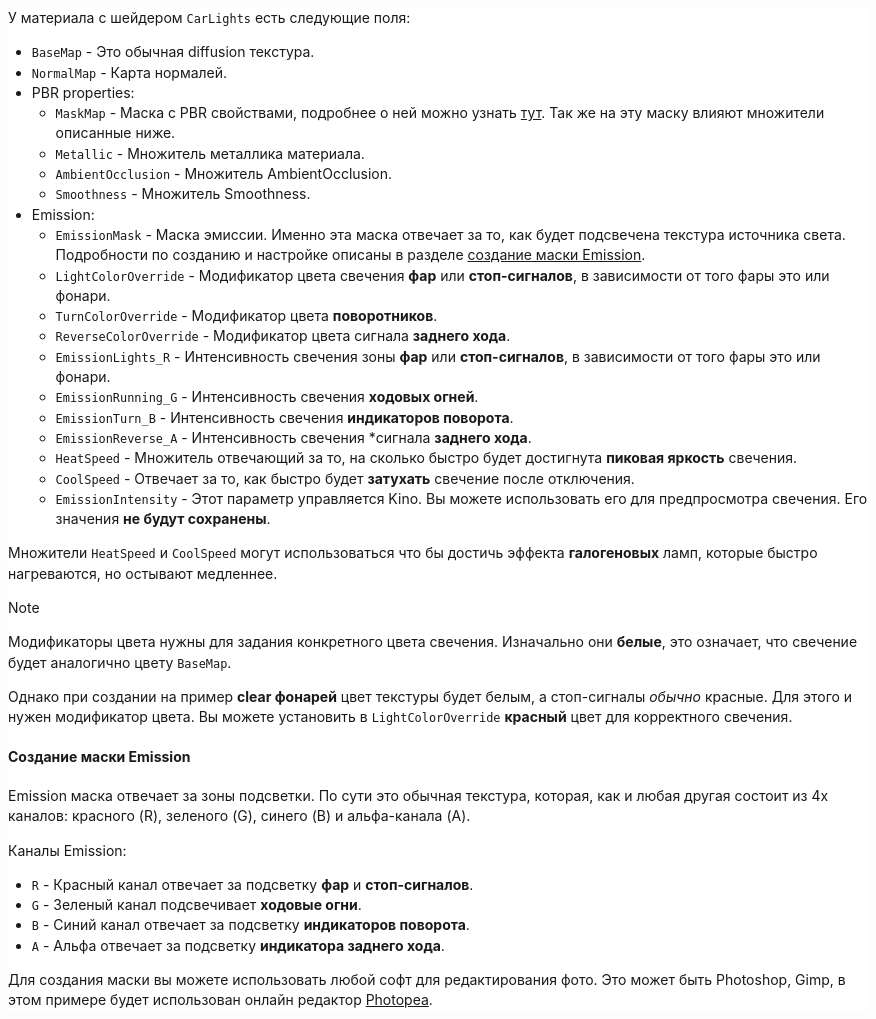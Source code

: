 У материала с шейдером `CarLights` есть следующие поля:
* `BaseMap` - Это обычная diffusion текстура.
* `NormalMap` - Карта нормалей.
* PBR properties: 
  * `MaskMap` - Маска с PBR свойствами, подробнее о ней можно узнать [тут](https://docs.unity3d.com/Packages/com.unity.render-pipelines.high-definition@13.1/manual/Mask-Map-and-Detail-Map.html).
Так же на эту маску влияют множители описанные ниже.
  * `Metallic` - Множитель металлика материала.
  * `AmbientOcclusion` - Множитель AmbientOcclusion.
  * `Smoothness` - Множитель Smoothness.
* Emission:
  * `EmissionMask` - Маска эмиссии. Именно эта маска отвечает за то, как будет подсвечена текстура источника света. Подробности по созданию и настройке описаны в разделе [создание маски Emission](#создание-маски-emission).
  * `LightColorOverride` - Модификатор цвета свечения **фар** или **стоп-сигналов**, в зависимости от того фары это или фонари.
  * `TurnColorOverride` - Модификатор цвета **поворотников**.
  * `ReverseColorOverride` - Модификатор цвета сигнала **заднего хода**.
  * `EmissionLights_R` - Интенсивность свечения зоны **фар** или **стоп-сигналов**, в зависимости от того фары это или фонари.
  * `EmissionRunning_G` - Интенсивность свечения **ходовых огней**.
  * `EmissionTurn_B` - Интенсивность свечения **индикаторов поворота**.
  * `EmissionReverse_A` - Интенсивность свечения *сигнала **заднего хода**.
  * `HeatSpeed` - Множитель отвечающий за то, на сколько быстро будет достигнута **пиковая яркость** свечения.
  * `CoolSpeed` - Отвечает за то, как быстро будет **затухать** свечение после отключения.
  * `EmissionIntensity` - Этот параметр управляется Kino. Вы можете использовать его для предпросмотра свечения. Его значения **не будут сохранены**.

Множители `HeatSpeed` и `CoolSpeed` могут использоваться что бы достичь эффекта **галогеновых** ламп, которые быстро нагреваются, но остывают медленнее.

> [!NOTE]
> Модификаторы цвета нужны для задания конкретного цвета свечения. Изначально они **белые**, это означает, что свечение будет аналогично цвету `BaseMap`.
> 
> Однако при создании на пример **clear фонарей** цвет текстуры будет белым, а стоп-сигналы _обычно_ красные. Для этого и нужен модификатор цвета. Вы можете установить в `LightColorOverride` **красный** цвет для корректного свечения. 

#### Создание маски Emission

Emission маска отвечает за зоны подсветки. По сути это обычная текстура, которая, как и любая другая состоит из 4х каналов: красного (R), зеленого (G), синего (B) и альфа-канала (A).

Каналы Emission:
* `R` - Красный канал отвечает за подсветку **фар** и **стоп-сигналов**.
* `G` - Зеленый канал подсвечивает **ходовые огни**.
* `B` - Синий канал отвечает за подсветку **индикаторов поворота**.
* `A` - Альфа отвечает за подсветку **индикатора заднего хода**.

Для создания маски вы можете использовать любой софт для редактирования фото. Это может быть Photoshop, Gimp, в этом примере будет использован онлайн редактор [Photopea](https://www.photopea.com/).
